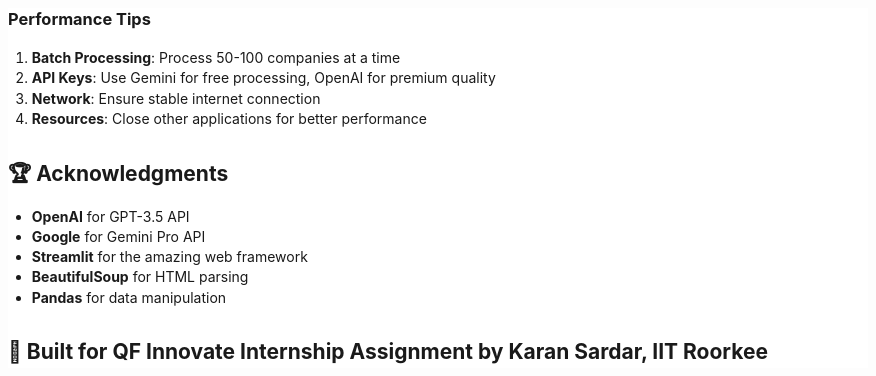 ### Performance Tips

1. **Batch Processing**: Process 50-100 companies at a time
2. **API Keys**: Use Gemini for free processing, OpenAI for premium quality
3. **Network**: Ensure stable internet connection
4. **Resources**: Close other applications for better performance

## 🏆 Acknowledgments

- **OpenAI** for GPT-3.5 API
- **Google** for Gemini Pro API
- **Streamlit** for the amazing web framework
- **BeautifulSoup** for HTML parsing
- **Pandas** for data manipulation

## 🎯 Built for QF Innovate Internship Assignment by Karan Sardar, IIT Roorkee
